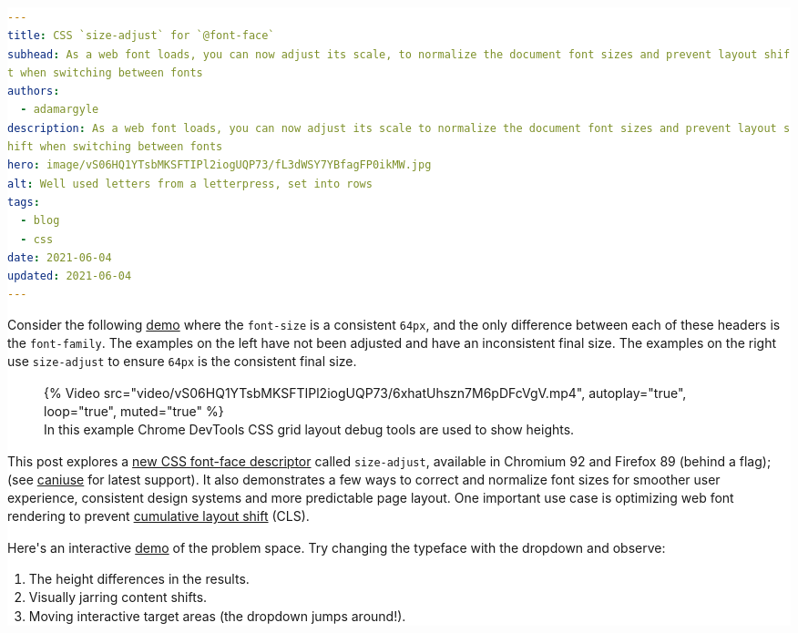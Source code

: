 ```yaml
---
title: CSS `size-adjust` for `@font-face`
subhead: As a web font loads, you can now adjust its scale, to normalize the document font sizes and prevent layout shift when switching between fonts
authors:
  - adamargyle
description: As a web font loads, you can now adjust its scale to normalize the document font sizes and prevent layout shift when switching between fonts
hero: image/vS06HQ1YTsbMKSFTIPl2iogUQP73/fL3dWSY7YBfagFP0ikMW.jpg
alt: Well used letters from a letterpress, set into rows
tags:
  - blog
  - css
date: 2021-06-04
updated: 2021-06-04
---
```


Consider the following
[demo](https://codepen.io/argyleink/pen/8ace843980e2fd24bf15c8bd1bd072e4?editors=1100)
where the `font-size` is a consistent `64px`, and the only difference between each of these headers is the `font-family`. The examples on the left have not been adjusted and
have an inconsistent final size. The examples on the right use `size-adjust` to
ensure `64px` is the consistent final size.

<figure class="w-figure w-figure--fullbleed">
  {% Video
    src="video/vS06HQ1YTsbMKSFTIPl2iogUQP73/6xhatUhszn7M6pDFcVgV.mp4",
    autoplay="true",
    loop="true",
    muted="true"
  %}
  <figcaption class="w-figure">
   In this example Chrome DevTools CSS grid layout debug tools are used to show heights.
  </figcaption>
</figure>

This post explores a [new CSS font-face
descriptor](https://drafts.csswg.org/css-fonts-5/#size-adjust-desc) called
`size-adjust`, available in Chromium 92 and Firefox 89 (behind a flag); (see
[caniuse](https://caniuse.com/mdn-css_at-rules_font-face_size-adjust) for latest
support). It also demonstrates a few ways to correct and normalize font sizes
for smoother user experience, consistent design systems and more predictable
page layout. One important use case is optimizing web font rendering to prevent
[cumulative layout shift](/cls/) (CLS). 

Here's an interactive [demo](https://codepen.io/argyleink/pen/rNyMjxR) of the
problem space. Try changing the typeface with the dropdown and observe: 
1. The height differences in the results.
1. Visually jarring content shifts. 
1. Moving interactive target areas (the dropdown jumps around!).
